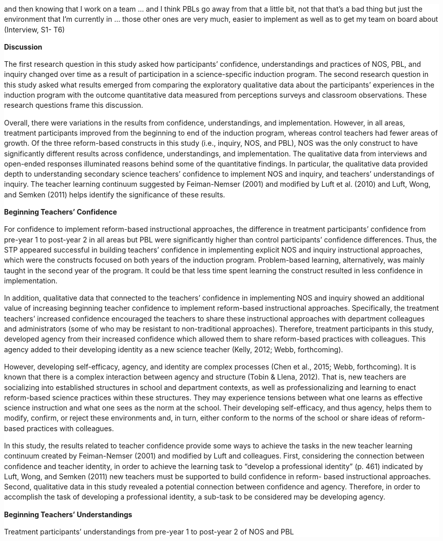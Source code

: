 and then knowing that I work on a team … and I think PBLs go away from that a little bit,
not that that’s a bad thing but just the environment that I’m currently in … those other ones
are very much, easier to implement as well as to get my team on board about (Interview, S1-
T6)</p>
<b>Discussion</b>
<p>The first research question in this study asked how participants’ confidence,
understandings and practices of NOS, PBL, and inquiry changed over time as a result of
participation in a science-specific induction program. The second research question in this study
asked what results emerged from comparing the exploratory qualitative data about the
participants’ experiences in the induction program with the outcome quantitative data measured
from perceptions surveys and classroom observations. These research questions frame this
discussion.</p>
<p>
Overall, there were variations in the results from confidence, understandings, and
implementation. However, in all areas, treatment participants improved from the beginning to
end of the induction program, whereas control teachers had fewer areas of growth. Of the three
reform-based constructs in this study (i.e., inquiry, NOS, and PBL), NOS was the only construct
to have significantly different results across confidence, understandings, and implementation.
The qualitative data from interviews and open-ended responses illuminated reasons behind some
of the quantitative findings. In particular, the qualitative data provided depth to understanding
secondary science teachers’ confidence to implement NOS and inquiry, and teachers’
understandings of inquiry. The teacher learning continuum suggested by Feiman-Nemser (2001)
and modified by Luft et al. (2010) and Luft, Wong, and Semken (2011) helps identify the
significance of these results.</p>
<b>Beginning Teachers’ Confidence</b>
<p>
For confidence to implement reform-based instructional approaches, the difference in
treatment participants’ confidence from pre-year 1 to post-year 2 in all areas but PBL were
significantly higher than control participants’ confidence differences. Thus, the STP appeared
successful in building teachers’ confidence in implementing explicit NOS and inquiry
instructional approaches, which were the constructs focused on both years of the induction
program. Problem-based learning, alternatively, was mainly taught in the second year of the
program. It could be that less time spent learning the construct resulted in less confidence in
implementation.</p>
<p>
In addition, qualitative data that connected to the teachers’ confidence in implementing
NOS and inquiry showed an additional value of increasing beginning teacher confidence to
implement reform-based instructional approaches. Specifically, the treatment teachers’ increased
confidence encouraged the teachers to share these instructional approaches with department
colleagues and administrators (some of who may be resistant to non-traditional approaches).
Therefore, treatment participants in this study, developed agency from their increased confidence
which allowed them to share reform-based practices with colleagues. This agency added to their
developing identity as a new science teacher (Kelly, 2012; Webb, forthcoming).</p>
<p>
However, developing self-efficacy, agency, and identity are complex processes (Chen et
al., 2015; Webb, forthcoming). It is known that there is a complex interaction between agency
and structure (Tobin &amp; Llena, 2012). That is, new teachers are socializing into established
structures in school and department contexts, as well as professionalizing and learning to enact
reform-based science practices within these structures. They may experience tensions between
what one learns as effective science instruction and what one sees as the norm at the school.
Their developing self-efficacy, and thus agency, helps them to modify, confirm, or reject these
environments and, in turn, either conform to the norms of the school or share ideas of reform-
based practices with colleagues.</p>
<p>
In this study, the results related to teacher confidence provide some ways to achieve the
tasks in the new teacher learning continuum created by Feiman-Nemser (2001) and modified by
Luft and colleagues. First, considering the connection between confidence and teacher identity,
in order to achieve the learning task to “develop a professional identity” (p. 461) indicated by
Luft, Wong, and Semken (2011) new teachers must be supported to build confidence in reform-
based instructional approaches. Second, qualitative data in this study revealed a potential
connection between confidence and agency. Therefore, in order to accomplish the task of
developing a professional identity, a sub-task to be considered may be developing agency.</p>
<b>Beginning Teachers’ Understandings</b>
<p>Treatment participants’ understandings from pre-year 1 to post-year 2 of NOS and PBL